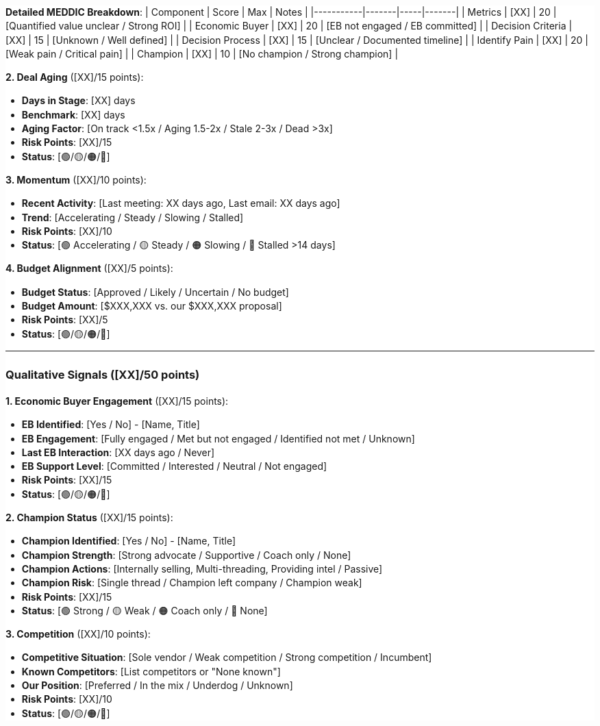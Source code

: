 **Detailed MEDDIC Breakdown**:
| Component | Score | Max | Notes |
|-----------|-------|-----|-------|
| Metrics | [XX] | 20 | [Quantified value unclear / Strong ROI] |
| Economic Buyer | [XX] | 20 | [EB not engaged / EB committed] |
| Decision Criteria | [XX] | 15 | [Unknown / Well defined] |
| Decision Process | [XX] | 15 | [Unclear / Documented timeline] |
| Identify Pain | [XX] | 20 | [Weak pain / Critical pain] |
| Champion | [XX] | 10 | [No champion / Strong champion] |

**2. Deal Aging** ([XX]/15 points):
- **Days in Stage**: [XX] days
- **Benchmark**: [XX] days
- **Aging Factor**: [On track <1.5x / Aging 1.5-2x / Stale 2-3x / Dead >3x]
- **Risk Points**: [XX]/15
- **Status**: [🟢/🟡/🟠/🔴]

**3. Momentum** ([XX]/10 points):
- **Recent Activity**: [Last meeting: XX days ago, Last email: XX days ago]
- **Trend**: [Accelerating / Steady / Slowing / Stalled]
- **Risk Points**: [XX]/10
- **Status**: [🟢 Accelerating / 🟡 Steady / 🟠 Slowing / 🔴 Stalled >14 days]

**4. Budget Alignment** ([XX]/5 points):
- **Budget Status**: [Approved / Likely / Uncertain / No budget]
- **Budget Amount**: [$XXX,XXX vs. our $XXX,XXX proposal]
- **Risk Points**: [XX]/5
- **Status**: [🟢/🟡/🟠/🔴]

---

### Qualitative Signals ([XX]/50 points)

**1. Economic Buyer Engagement** ([XX]/15 points):
- **EB Identified**: [Yes / No] - [Name, Title]
- **EB Engagement**: [Fully engaged / Met but not engaged / Identified not met / Unknown]
- **Last EB Interaction**: [XX days ago / Never]
- **EB Support Level**: [Committed / Interested / Neutral / Not engaged]
- **Risk Points**: [XX]/15
- **Status**: [🟢/🟡/🟠/🔴]

**2. Champion Status** ([XX]/15 points):
- **Champion Identified**: [Yes / No] - [Name, Title]
- **Champion Strength**: [Strong advocate / Supportive / Coach only / None]
- **Champion Actions**: [Internally selling, Multi-threading, Providing intel / Passive]
- **Champion Risk**: [Single thread / Champion left company / Champion weak]
- **Risk Points**: [XX]/15
- **Status**: [🟢 Strong / 🟡 Weak / 🟠 Coach only / 🔴 None]

**3. Competition** ([XX]/10 points):
- **Competitive Situation**: [Sole vendor / Weak competition / Strong competition / Incumbent]
- **Known Competitors**: [List competitors or "None known"]
- **Our Position**: [Preferred / In the mix / Underdog / Unknown]
- **Risk Points**: [XX]/10
- **Status**: [🟢/🟡/🟠/🔴]
